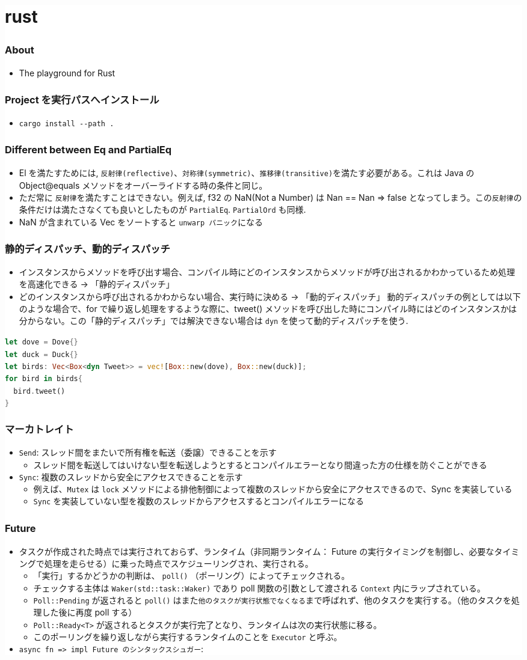 # rust

### About

- The playground for Rust

### Project を実行パスへインストール

- `cargo install --path .`

### Different between Eq and PartialEq

- El を満たすためには, `反射律(reflective)`、`対称律(symmetric)`、`推移律(transitive)`を満たす必要がある。これは Java の Object@equals メソッドをオーバーライドする時の条件と同じ。
- ただ常に `反射律`を満たすことはできない。例えば, f32 の NaN(Not a Number) は Nan == Nan => false となってしまう。この`反射律`の条件だけは満たさなくても良いとしたものが `PartialEq`. `PartialOrd` も同様.
- NaN が含まれている Vec<i32> をソートすると `unwarp パニック`になる

### 静的ディスパッチ、動的ディスパッチ

- インスタンスからメソッドを呼び出す場合、コンパイル時にどのインスタンスからメソッドが呼び出されるかわかっているため処理を高速化できる → 「静的ディスパッチ」
- どのインスタンスから呼び出されるかわからない場合、実行時に決める → 「動的ディスパッチ」 動的ディスパッチの例としては以下のような場合で、for で繰り返し処理をするような際に、tweet() メソッドを呼び出した時にコンパイル時にはどのインスタンスかは分からない。この「静的ディスパッチ」では解決できない場合は `dyn` を使って動的ディスパッチを使う.

```rust
let dove = Dove{}
let duck = Duck{}
let birds: Vec<Box<dyn Tweet>> = vec![Box::new(dove), Box::new(duck)];
for bird in birds{
  bird.tweet()
}
```

### マーカトレイト

- `Send`: スレッド間をまたいで所有権を転送（委譲）できることを示す
  - スレッド間を転送してはいけない型を転送しようとするとコンパイルエラーとなり間違った方の仕様を防ぐことができる
- `Sync`: 複数のスレッドから安全にアクセスできることを示す
  - 例えば、`Mutex` は `lock` メソッドによる排他制御によって複数のスレッドから安全にアクセスできるので、Sync を実装している
  - `Sync` を実装していない型を複数のスレッドからアクセスするとコンパイルエラーになる

### Future

- タスクが作成された時点では実行されておらず、ランタイム（非同期ランタイム： Future の実行タイミングを制御し、必要なタイミングで処理を走らせる）に乗った時点でスケジューリングされ、実行される。
  - 「実行」するかどうかの判断は、 `poll()` （ポーリング）によってチェックされる。
  - チェックする主体は `Waker(std::task::Waker)` であり poll 関数の引数として渡される `Context` 内にラップされている。
  - `Poll::Pending` が返されると `poll()` はまた`他のタスクが実行状態でなくなる`まで呼ばれず、他のタスクを実行する。（他のタスクを処理した後に再度 poll する）
  - `Poll::Ready<T>` が返されるとタスクが実行完了となり、ランタイムは次の実行状態に移る。
  - このポーリングを繰り返しながら実行するランタイムのことを `Executor` と呼ぶ。
- `async fn => impl Future のシンタックスシュガー`:
